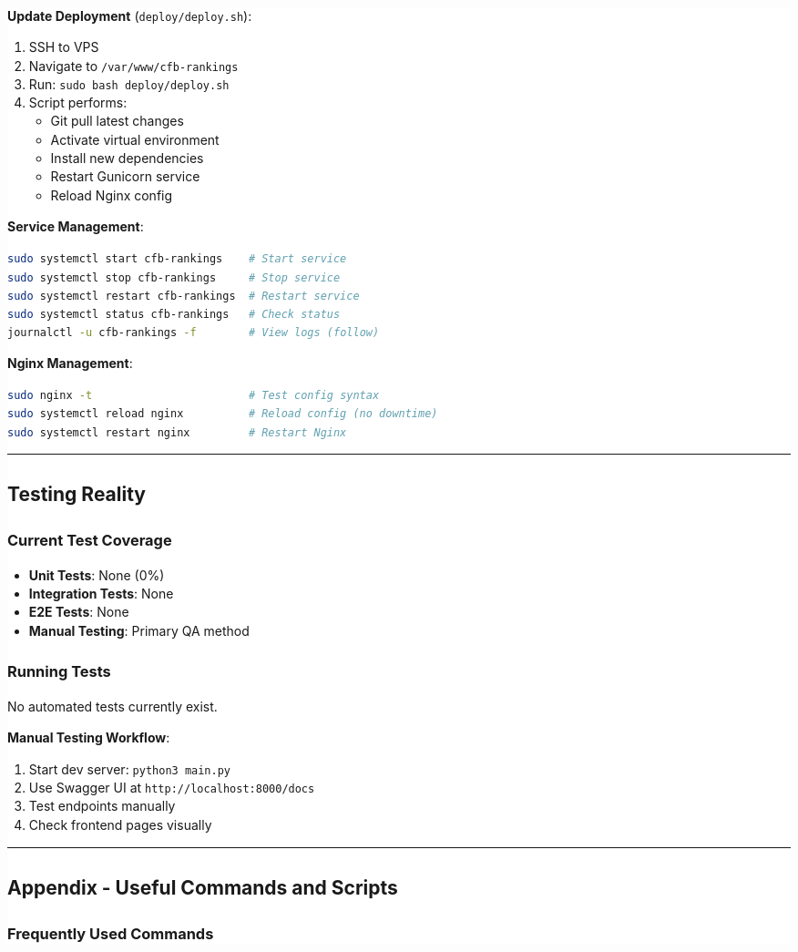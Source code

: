 **Update Deployment** (`deploy/deploy.sh`):
1. SSH to VPS
2. Navigate to `/var/www/cfb-rankings`
3. Run: `sudo bash deploy/deploy.sh`
4. Script performs:
   - Git pull latest changes
   - Activate virtual environment
   - Install new dependencies
   - Restart Gunicorn service
   - Reload Nginx config

**Service Management**:
```bash
sudo systemctl start cfb-rankings    # Start service
sudo systemctl stop cfb-rankings     # Stop service
sudo systemctl restart cfb-rankings  # Restart service
sudo systemctl status cfb-rankings   # Check status
journalctl -u cfb-rankings -f        # View logs (follow)
```

**Nginx Management**:
```bash
sudo nginx -t                        # Test config syntax
sudo systemctl reload nginx          # Reload config (no downtime)
sudo systemctl restart nginx         # Restart Nginx
```

---

## Testing Reality

### Current Test Coverage

- **Unit Tests**: None (0%)
- **Integration Tests**: None
- **E2E Tests**: None
- **Manual Testing**: Primary QA method

### Running Tests

No automated tests currently exist.

**Manual Testing Workflow**:
1. Start dev server: `python3 main.py`
2. Use Swagger UI at `http://localhost:8000/docs`
3. Test endpoints manually
4. Check frontend pages visually

---

## Appendix - Useful Commands and Scripts

### Frequently Used Commands
